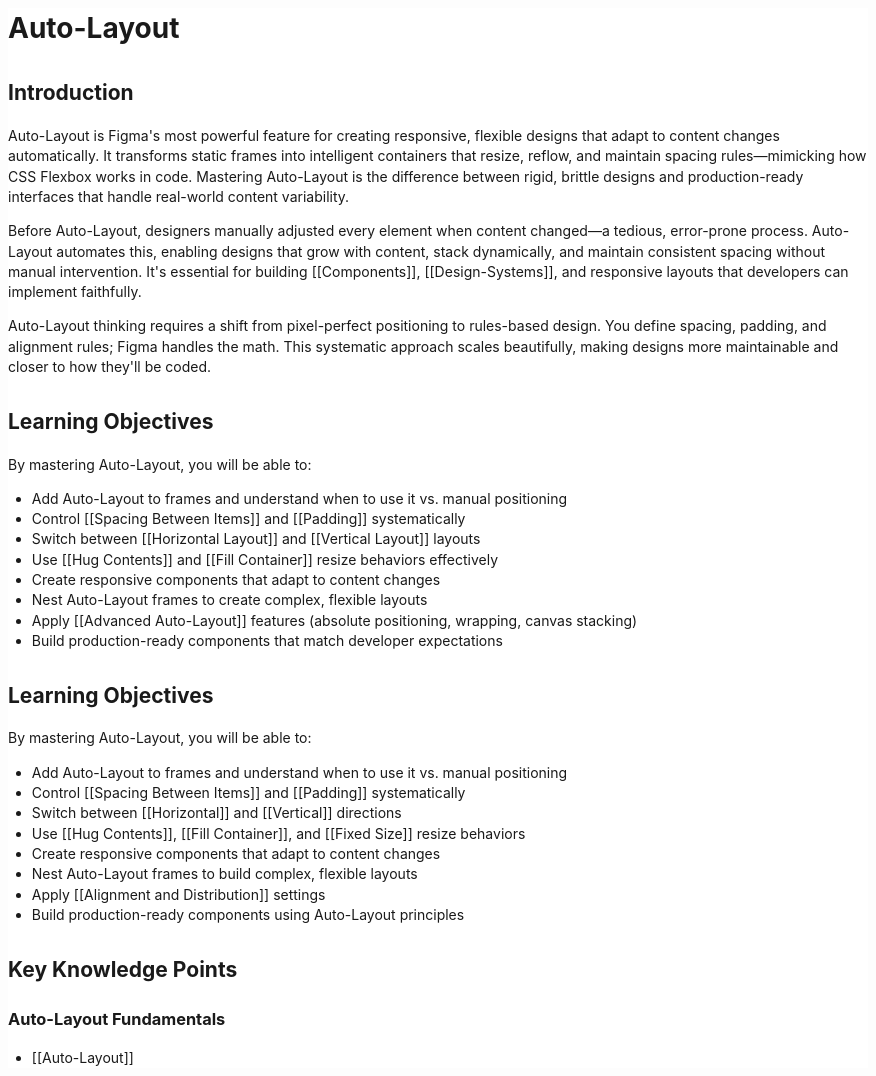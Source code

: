 # Auto-Layout

## Introduction

Auto-Layout is Figma's most powerful feature for creating responsive, flexible designs that adapt to content changes automatically. It transforms static frames into intelligent containers that resize, reflow, and maintain spacing rules—mimicking how CSS Flexbox works in code. Mastering Auto-Layout is the difference between rigid, brittle designs and production-ready interfaces that handle real-world content variability.

Before Auto-Layout, designers manually adjusted every element when content changed—a tedious, error-prone process. Auto-Layout automates this, enabling designs that grow with content, stack dynamically, and maintain consistent spacing without manual intervention. It's essential for building [[Components]], [[Design-Systems]], and responsive layouts that developers can implement faithfully.

Auto-Layout thinking requires a shift from pixel-perfect positioning to rules-based design. You define spacing, padding, and alignment rules; Figma handles the math. This systematic approach scales beautifully, making designs more maintainable and closer to how they'll be coded.

## Learning Objectives

By mastering Auto-Layout, you will be able to:

- Add Auto-Layout to frames and understand when to use it vs. manual positioning
- Control [[Spacing Between Items]] and [[Padding]] systematically
- Switch between [[Horizontal Layout]] and [[Vertical Layout]] layouts
- Use [[Hug Contents]] and [[Fill Container]] resize behaviors effectively
- Create responsive components that adapt to content changes
- Nest Auto-Layout frames to create complex, flexible layouts
- Apply [[Advanced Auto-Layout]] features (absolute positioning, wrapping, canvas stacking)
- Build production-ready components that match developer expectations

## Learning Objectives

By mastering Auto-Layout, you will be able to:

- Add Auto-Layout to frames and understand when to use it vs. manual positioning
- Control [[Spacing Between Items]] and [[Padding]] systematically
- Switch between [[Horizontal]] and [[Vertical]] directions
- Use [[Hug Contents]], [[Fill Container]], and [[Fixed Size]] resize behaviors
- Create responsive components that adapt to content changes
- Nest Auto-Layout frames to build complex, flexible layouts
- Apply [[Alignment and Distribution]] settings
- Build production-ready components using Auto-Layout principles

## Key Knowledge Points

### Auto-Layout Fundamentals

- [[Auto-Layout]]
